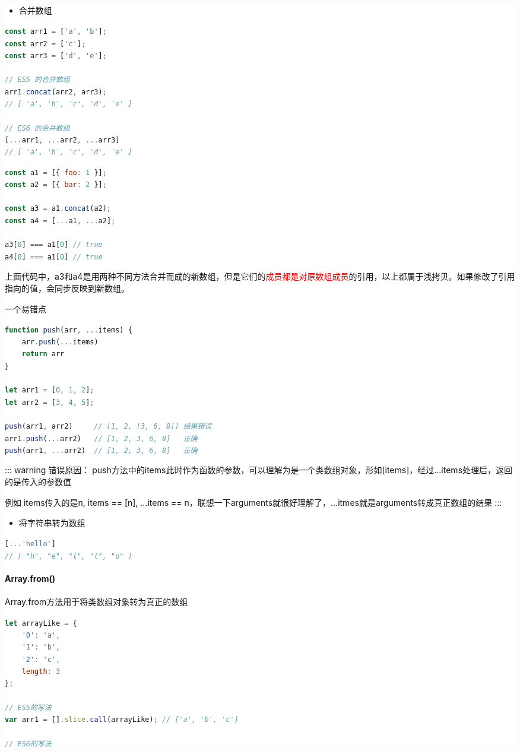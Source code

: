 - 合并数组
```js
const arr1 = ['a', 'b'];
const arr2 = ['c'];
const arr3 = ['d', 'e'];

// ES5 的合并数组
arr1.concat(arr2, arr3);
// [ 'a', 'b', 'c', 'd', 'e' ]

// ES6 的合并数组
[...arr1, ...arr2, ...arr3]
// [ 'a', 'b', 'c', 'd', 'e' ]
```
```js
const a1 = [{ foo: 1 }];
const a2 = [{ bar: 2 }];

const a3 = a1.concat(a2);
const a4 = [...a1, ...a2];

a3[0] === a1[0] // true
a4[0] === a1[0] // true
```
上面代码中，a3和a4是用两种不同方法合并而成的新数组，但是它们的<font color='red'>成员都是对原数组成员</font>的引用，以上都属于浅拷贝。如果修改了引用指向的值，会同步反映到新数组。

一个易错点
```js
function push(arr, ...items) {
    arr.push(...items)
    return arr
}

let arr1 = [0, 1, 2];
let arr2 = [3, 4, 5];

push(arr1, arr2)     // [1, 2, [3, 6, 8]] 结果错误
arr1.push(...arr2)   // [1, 2, 3, 6, 8]   正确
push(arr1, ...arr2)  // [1, 2, 3, 6, 8]   正确
```
::: warning 错误原因：
push方法中的items此时作为函数的参数，可以理解为是一个类数组对象，形如[items]，经过...items处理后，返回的是传入的参数值

例如 items传入的是n, items == [n], ...items == n，联想一下arguments就很好理解了，...itmes就是arguments转成真正数组的结果
:::

- 将字符串转为数组
```js
[...'hello']
// [ "h", "e", "l", "l", "o" ]
```

#### Array.from()
Array.from方法用于将类数组对象转为真正的数组
```js
let arrayLike = {
    '0': 'a',
    '1': 'b',
    '2': 'c',
    length: 3
};

// ES5的写法
var arr1 = [].slice.call(arrayLike); // ['a', 'b', 'c']

// ES6的写法
```